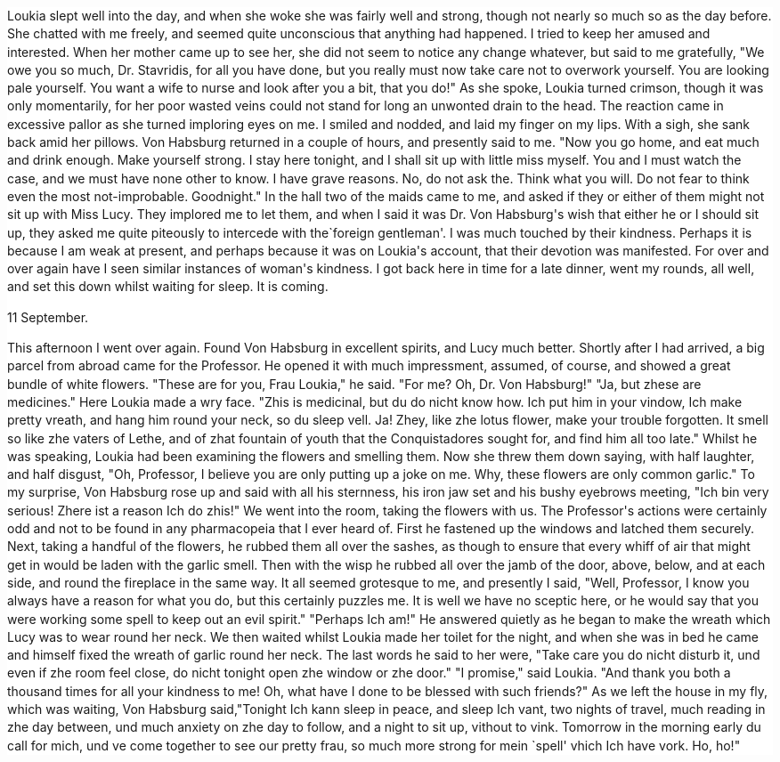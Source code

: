 Loukia slept well into the day, and when she woke she was fairly well and strong, though not nearly so much so as the day before.
She chatted with me freely, and seemed quite unconscious that anything had happened. I tried to keep her amused and interested. When her mother came up to see her, she did not seem to notice any change whatever, but said to me gratefully,
"We owe you so much, Dr. Stavridis, for all you have done, but you really must now take care not to overwork yourself. You are looking pale yourself. You want a wife to nurse and look after you a bit, that you do!" As she spoke, Loukia turned crimson, though it was only momentarily, for her poor wasted veins could not stand for long an unwonted drain to the head. The reaction came in excessive pallor as she turned imploring eyes on me. I smiled and nodded, and laid my finger on my lips. With a sigh, she sank back amid her pillows. Von Habsburg returned in a couple of hours, and presently said to me. "Now you go home, and eat much and drink enough. Make yourself strong. I stay here tonight, and I shall sit up with little miss myself. You and I must watch the case, and we must have none other to know. I have grave reasons. No, do not ask the. Think what you will. Do not fear to think even the most not-improbable. Goodnight."
In the hall two of the maids came to me, and asked if they or either of them might not sit up with Miss Lucy. They implored me to let them, and when I said it was Dr. Von Habsburg's wish that either he or I should sit up, they asked me quite piteously to intercede with the`foreign gentleman'. I was much touched by their kindness. Perhaps it is because I am weak at present, and perhaps because it was on Loukia's account, that their devotion was manifested. For over and over again have I seen similar instances of woman's kindness. I got back here in time for a late dinner, went my rounds, all well, and set this down whilst waiting for sleep. It is coming.

11 September.

This afternoon I went over again. Found Von Habsburg in excellent spirits, and Lucy much better. Shortly after I had arrived, a big parcel from abroad came for the Professor. He opened it with much impressment, assumed, of course, and showed a great bundle of white flowers.
"These are for you, Frau Loukia," he said.
"For me? Oh, Dr. Von Habsburg!"
"Ja, but zhese are medicines." Here Loukia made a wry face. "Zhis is medicinal, but du do nicht know how. Ich put him in your vindow, Ich make pretty vreath, and hang him round your neck, so du sleep vell. Ja! Zhey, like zhe lotus flower, make your trouble forgotten. It smell so like zhe vaters of Lethe, and of zhat fountain of youth that the Conquistadores sought for, and find him all too late."
Whilst he was speaking, Loukia had been examining the flowers and smelling them. Now she threw them down saying, with half laughter, and half disgust,
"Oh, Professor, I believe you are only putting up a joke on me. Why, these flowers are only common garlic."
To my surprise, Von Habsburg rose up and said with all his sternness, his iron jaw set and his bushy eyebrows meeting,
"Ich bin very serious! Zhere ist a reason Ich do zhis!"
We went into the room, taking the flowers with us. The Professor's actions were certainly odd and not to be found in any pharmacopeia that I ever heard of. First he fastened up the windows and latched them securely. Next, taking a handful of the flowers, he rubbed them all over the sashes, as though to ensure that every whiff of air that might get in would be laden with the garlic smell. Then with the wisp he rubbed all over the jamb of the door, above, below, and at each side, and round the fireplace in the same way. It all seemed grotesque to me, and presently I said, "Well, Professor, I know you always have a reason for what you do, but this certainly puzzles me. It is well we have no sceptic here, or he would say that you were working some spell to keep out an evil spirit."
"Perhaps Ich am!" He answered quietly as he began to make the wreath which Lucy was to wear round her neck.
We then waited whilst Loukia made her toilet for the night, and when she was in bed he came and himself fixed the wreath of garlic round her neck. The last words he said to her were,
"Take care you do nicht disturb it, und even if zhe room feel close, do nicht tonight open zhe window or zhe door."
"I promise," said Loukia. "And thank you both a thousand times for all your kindness to me! Oh, what have I done to be blessed with such friends?"
As we left the house in my fly, which was waiting, Von Habsburg said,"Tonight Ich kann sleep in peace, and sleep Ich vant, two nights of travel, much reading in zhe day between, und much anxiety on zhe day to follow, and a night to sit up, vithout to vink. Tomorrow in the morning early du call for mich, und ve come together to see our pretty frau, so much more strong for mein `spell' vhich Ich have vork. Ho, ho!"